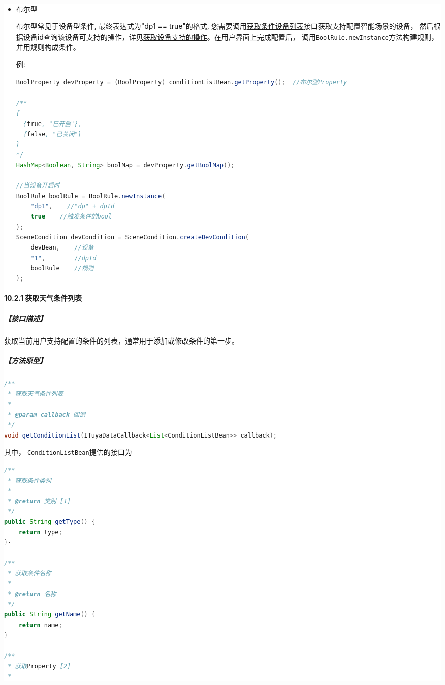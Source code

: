 - 布尔型

    布尔型常见于设备型条件, 最终表达式为"dp1 == true"的格式, 您需要调用[获取条件设备列表](####10.2.2)接口获取支持配置智能场景的设备， 然后根据设备id查询该设备可支持的操作，详见[获取设备支持的操作](####10.2.3)。在用户界面上完成配置后， 调用`BoolRule.newInstance`方法构建规则，并用规则构成条件。

    例:
    
    ```java
    BoolProperty devProperty = (BoolProperty) conditionListBean.getProperty();  //布尔型Property

    /**
    {
      {true, "已开启"},
      {false, "已关闭"}
    }
    */
    HashMap<Boolean, String> boolMap = devProperty.getBoolMap(); 

	//当设备开启时
    BoolRule boolRule = BoolRule.newInstance(
        "dp1",    //"dp" + dpId
        true    //触发条件的bool
    );
    SceneCondition devCondition = SceneCondition.createDevCondition(
        devBean,    //设备
        "1",        //dpId
        boolRule    //规则
    );
    ```

#### 10.2.1 获取天气条件列表
##### 【接口描述】
获取当前用户支持配置的条件的列表，通常用于添加或修改条件的第一步。
##### 【方法原型】
```java
/**
 * 获取天气条件列表
 *
 * @param callback 回调
 */
void getConditionList(ITuyaDataCallback<List<ConditionListBean>> callback);
```

其中， `ConditionListBean`提供的接口为

```java
/**
 * 获取条件类别
 *
 * @return 类别 [1]
 */
public String getType() {
    return type;
}·

/**
 * 获取条件名称
 *
 * @return 名称
 */
public String getName() {
    return name;
}

/**
 * 获取Property [2]
 *
```